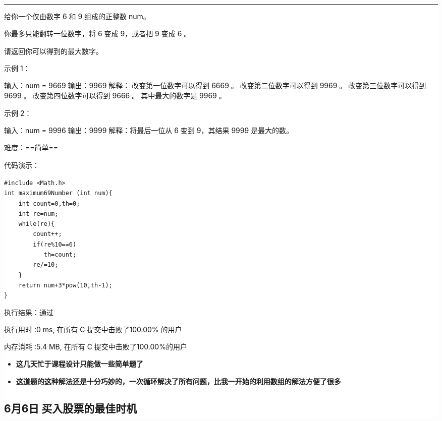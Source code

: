 --------

给你一个仅由数字 6 和 9 组成的正整数 num。

你最多只能翻转一位数字，将 6 变成 9，或者把 9 变成 6 。

请返回你可以得到的最大数字。

 

示例 1：

输入：num = 9669
输出：9969
解释：
改变第一位数字可以得到 6669 。
改变第二位数字可以得到 9969 。
改变第三位数字可以得到 9699 。
改变第四位数字可以得到 9666 。
其中最大的数字是 9969 。


示例 2：

输入：num = 9996
输出：9999
解释：将最后一位从 6 变到 9，其结果 9999 是最大的数。

难度：==简单==

代码演示：

```[c]
#include <Math.h>
int maximum69Number (int num){
    int count=0,th=0;        
    int re=num;
    while(re){
        count++;
        if(re%10==6)
           th=count;
        re/=10;
    }
    return num+3*pow(10,th-1);
}
```



执行结果：通过

执行用时 :0 ms, 在所有 C 提交中击败了100.00% 的用户

内存消耗 :5.4 MB, 在所有 C 提交中击败了100.00%的用户



- **这几天忙于课程设计只能做一些简单题了**

- **这道题的这种解法还是十分巧妙的，一次循环解决了所有问题，比我一开始的利用数组的解法方便了很多**

## 6月6日 买入股票的最佳时机
